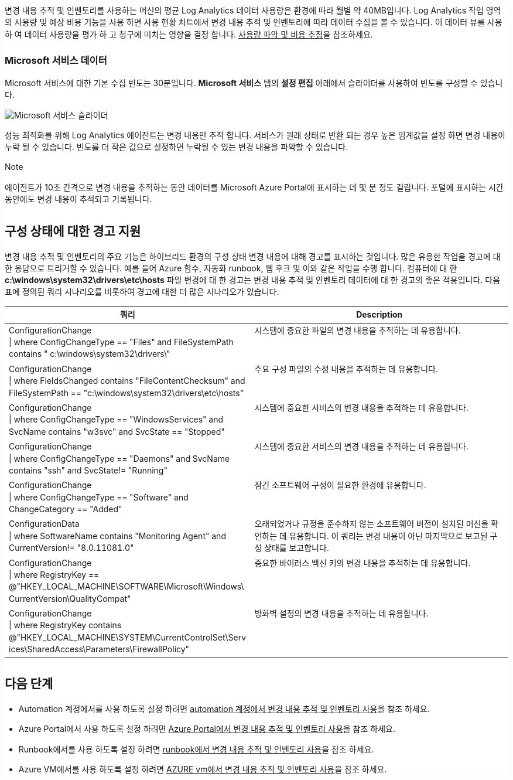 변경 내용 추적 및 인벤토리를 사용하는 머신의 평균 Log Analytics 데이터 사용량은 환경에 따라 월별 약 40MB입니다. Log Analytics 작업 영역의 사용량 및 예상 비용 기능을 사용 하면 사용 현황 차트에서 변경 내용 추적 및 인벤토리에 따라 데이터 수집을 볼 수 있습니다. 이 데이터 뷰를 사용 하 여 데이터 사용량을 평가 하 고 청구에 미치는 영향을 결정 합니다. [사용량 파악 및 비용 추정](../../azure-monitor/logs/manage-cost-storage.md#understand-your-usage-and-estimate-costs)을 참조하세요.

### <a name="microsoft-service-data"></a>Microsoft 서비스 데이터

Microsoft 서비스에 대한 기본 수집 빈도는 30분입니다. **Microsoft 서비스** 탭의 **설정 편집** 아래에서 슬라이더를 사용하여 빈도를 구성할 수 있습니다.

![Microsoft 서비스 슬라이더](./media/overview/windowservices.png)

성능 최적화를 위해 Log Analytics 에이전트는 변경 내용만 추적 합니다. 서비스가 원래 상태로 반환 되는 경우 높은 임계값을 설정 하면 변경 내용이 누락 될 수 있습니다. 빈도를 더 작은 값으로 설정하면 누락될 수 있는 변경 내용을 파악할 수 있습니다.

> [!NOTE]
> 에이전트가 10초 간격으로 변경 내용을 추적하는 동안 데이터를 Microsoft Azure Portal에 표시하는 데 몇 분 정도 걸립니다. 포털에 표시하는 시간 동안에도 변경 내용이 추적되고 기록됩니다.

## <a name="support-for-alerts-on-configuration-state"></a>구성 상태에 대한 경고 지원

변경 내용 추적 및 인벤토리의 주요 기능은 하이브리드 환경의 구성 상태 변경 내용에 대해 경고를 표시하는 것입니다. 많은 유용한 작업을 경고에 대 한 응답으로 트리거할 수 있습니다. 예를 들어 Azure 함수, 자동화 runbook, 웹 후크 및 이와 같은 작업을 수행 합니다. 컴퓨터에 대 한 **c:\windows\system32\drivers\etc\hosts** 파일 변경에 대 한 경고는 변경 내용 추적 및 인벤토리 데이터에 대 한 경고의 좋은 적용입니다. 다음 표에 정의된 쿼리 시나리오를 비롯하여 경고에 대한 더 많은 시나리오가 있습니다.

|쿼리  |Description  |
|---------|---------|
|ConfigurationChange <br>&#124; where ConfigChangeType == "Files" and FileSystemPath contains " c:\\windows\\system32\\drivers\\"|시스템에 중요한 파일의 변경 내용을 추적하는 데 유용합니다.|
|ConfigurationChange <br>&#124; where FieldsChanged contains "FileContentChecksum" and FileSystemPath == "c:\\windows\\system32\\drivers\\etc\\hosts"|주요 구성 파일의 수정 내용을 추적하는 데 유용합니다.|
|ConfigurationChange <br>&#124; where ConfigChangeType == "WindowsServices" and SvcName contains "w3svc" and SvcState == "Stopped"|시스템에 중요한 서비스의 변경 내용을 추적하는 데 유용합니다.|
|ConfigurationChange <br>&#124; where ConfigChangeType == "Daemons" and SvcName contains "ssh" and SvcState!= "Running"|시스템에 중요한 서비스의 변경 내용을 추적하는 데 유용합니다.|
|ConfigurationChange <br>&#124; where ConfigChangeType == "Software" and ChangeCategory == "Added"|잠긴 소프트웨어 구성이 필요한 환경에 유용합니다.|
|ConfigurationData <br>&#124; where SoftwareName contains "Monitoring Agent" and CurrentVersion!= "8.0.11081.0"|오래되었거나 규정을 준수하지 않는 소프트웨어 버전이 설치된 머신을 확인하는 데 유용합니다. 이 쿼리는 변경 내용이 아닌 마지막으로 보고된 구성 상태를 보고합니다.|
|ConfigurationChange <br>&#124; where RegistryKey == @"HKEY_LOCAL_MACHINE\\SOFTWARE\\Microsoft\\Windows\\CurrentVersion\\QualityCompat"| 중요한 바이러스 백신 키의 변경 내용을 추적하는 데 유용합니다.|
|ConfigurationChange <br>&#124; where RegistryKey contains @"HKEY_LOCAL_MACHINE\\SYSTEM\\CurrentControlSet\\Services\\SharedAccess\\Parameters\\FirewallPolicy"| 방화벽 설정의 변경 내용을 추적하는 데 유용합니다.|

## <a name="next-steps"></a>다음 단계

- Automation 계정에서를 사용 하도록 설정 하려면 [automation 계정에서 변경 내용 추적 및 인벤토리 사용](enable-from-automation-account.md)을 참조 하세요.

- Azure Portal에서 사용 하도록 설정 하려면 [Azure Portal에서 변경 내용 추적 및 인벤토리 사용](enable-from-portal.md)을 참조 하세요.

- Runbook에서를 사용 하도록 설정 하려면 [runbook에서 변경 내용 추적 및 인벤토리 사용](enable-from-runbook.md)을 참조 하세요.

- Azure VM에서를 사용 하도록 설정 하려면 [AZURE vm에서 변경 내용 추적 및 인벤토리 사용](enable-from-vm.md)을 참조 하세요.
